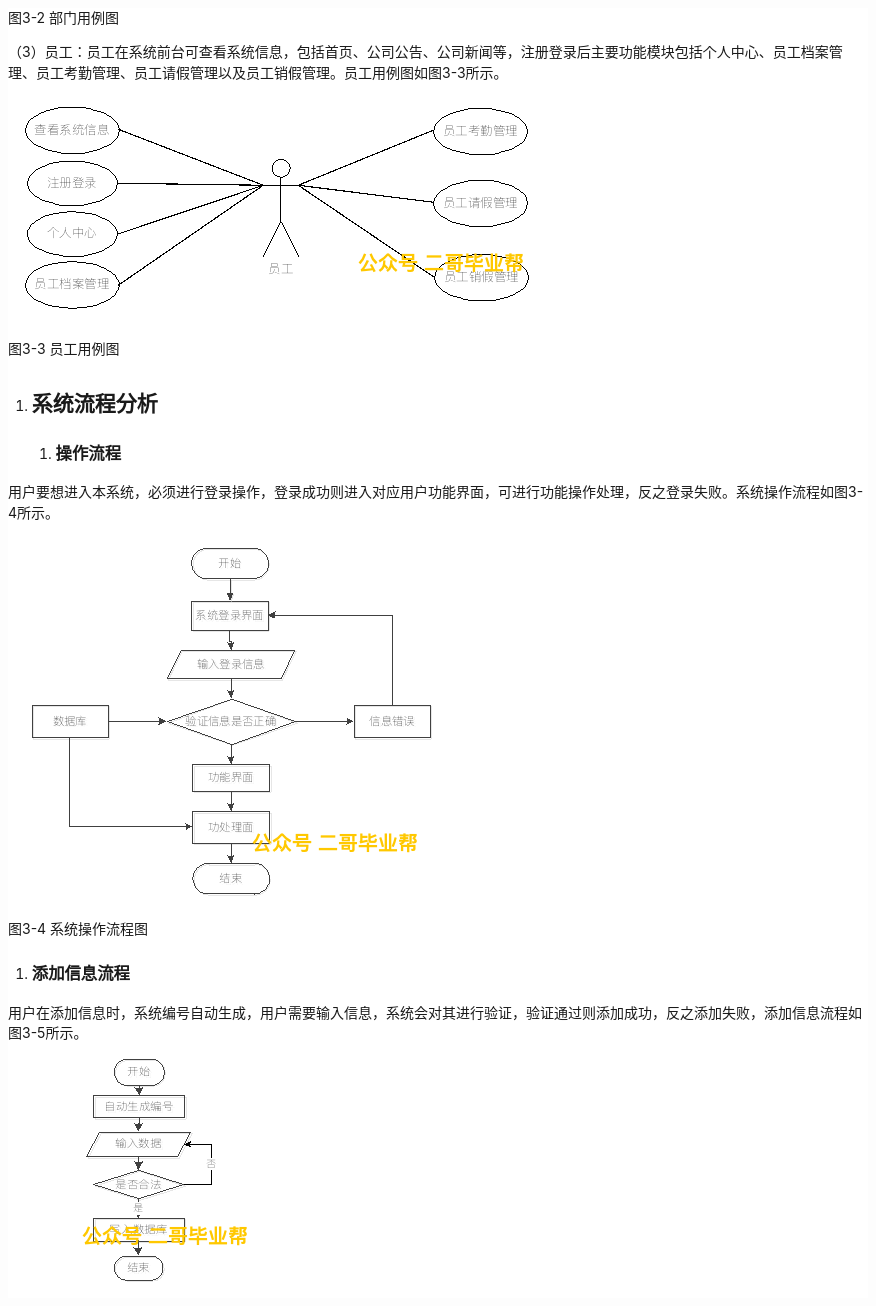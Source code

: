 图3-2 部门用例图

（3）员工：员工在系统前台可查看系统信息，包括首页、公司公告、公司新闻等，注册登录后主要功能模块包括个人中心、员工档案管理、员工考勤管理、员工请假管理以及员工销假管理。员工用例图如图3-3所示。

![](/images/0200ssm/ssm274/blog.003.png)

图3-3 员工用例图
1. ## 系统流程分析
   1. ### 操作流程
用户要想进入本系统，必须进行登录操作，登录成功则进入对应用户功能界面，可进行功能操作处理，反之登录失败。系统操作流程如图3-4所示。

![](/images/0200ssm/ssm274/blog.004.png)

图3-4 系统操作流程图
1. ### 添加信息流程
用户在添加信息时，系统编号自动生成，用户需要输入信息，系统会对其进行验证，验证通过则添加成功，反之添加失败，添加信息流程如图3-5所示。

![](/images/0200ssm/ssm274/blog.005.png)
